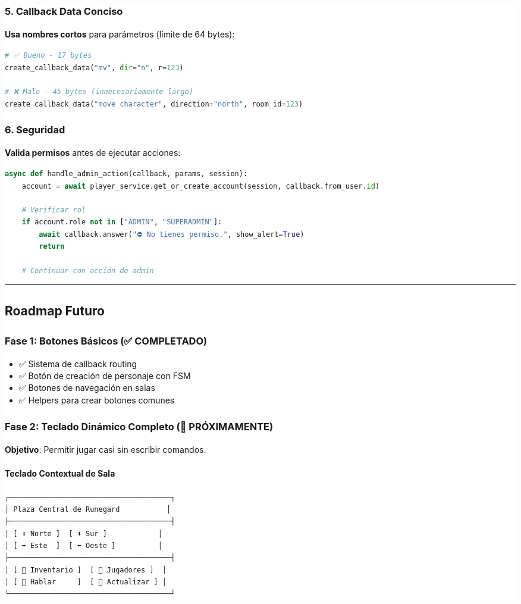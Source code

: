 ### 5. Callback Data Conciso

**Usa nombres cortos** para parámetros (límite de 64 bytes):

```python
# ✅ Bueno - 17 bytes
create_callback_data("mv", dir="n", r=123)

# ❌ Malo - 45 bytes (innecesariamente largo)
create_callback_data("move_character", direction="north", room_id=123)
```

### 6. Seguridad

**Valida permisos** antes de ejecutar acciones:

```python
async def handle_admin_action(callback, params, session):
    account = await player_service.get_or_create_account(session, callback.from_user.id)

    # Verificar rol
    if account.role not in ["ADMIN", "SUPERADMIN"]:
        await callback.answer("⛔ No tienes permiso.", show_alert=True)
        return

    # Continuar con acción de admin
```

---

## Roadmap Futuro

### Fase 1: Botones Básicos (✅ COMPLETADO)

- ✅ Sistema de callback routing
- ✅ Botón de creación de personaje con FSM
- ✅ Botones de navegación en salas
- ✅ Helpers para crear botones comunes

### Fase 2: Teclado Dinámico Completo (🚧 PRÓXIMAMENTE)

**Objetivo**: Permitir jugar casi sin escribir comandos.

#### Teclado Contextual de Sala

```
┌──────────────────────────────────────┐
│ Plaza Central de Runegard           │
├──────────────────────────────────────┤
│ [ ⬆️ Norte ]  [ ⬇️ Sur ]            │
│ [ ➡️ Este  ]  [ ⬅️ Oeste ]          │
├──────────────────────────────────────┤
│ [ 🎒 Inventario ]  [ 👥 Jugadores ]  │
│ [ 💬 Hablar     ]  [ 🔄 Actualizar ] │
└──────────────────────────────────────┘
```
